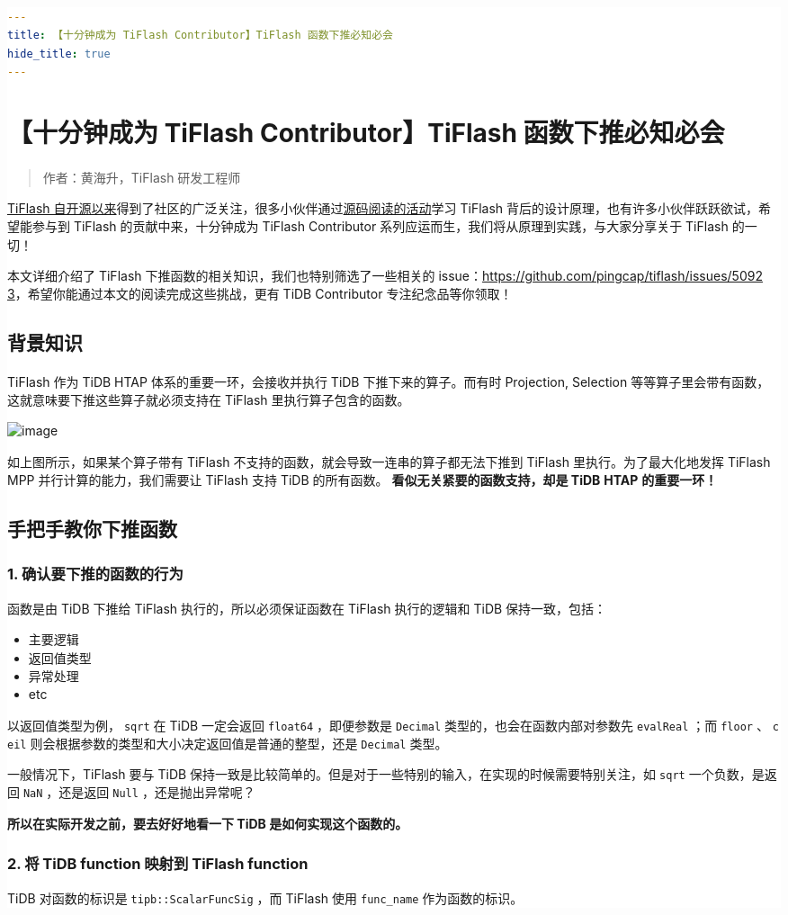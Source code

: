 ```yaml
---
title: 【十分钟成为 TiFlash Contributor】TiFlash 函数下推必知必会
hide_title: true
---
```


# 【十分钟成为 TiFlash Contributor】TiFlash 函数下推必知必会


> 作者：黄海升，TiFlash 研发工程师

[TiFlash 自开源以来](https://asktug.com/t/topic/632816)得到了社区的广泛关注，很多小伙伴通过[源码阅读的活动](https://asktug.com/t/topic/693914)学习 TiFlash 背后的设计原理，也有许多小伙伴跃跃欲试，希望能参与到 TiFlash 的贡献中来，十分钟成为 TiFlash Contributor 系列应运而生，我们将从原理到实践，与大家分享关于 TiFlash 的一切！

本文详细介绍了 TiFlash 下推函数的相关知识，我们也特别筛选了一些相关的 issue：[https://github.com/pingcap/tiflash/issues/5092 3](https://github.com/pingcap/tiflash/issues/5092)，希望你能通过本文的阅读完成这些挑战，更有 TiDB Contributor 专注纪念品等你领取！

## 背景知识

TiFlash 作为 TiDB HTAP 体系的重要一环，会接收并执行 TiDB 下推下来的算子。而有时 Projection, Selection 等等算子里会带有函数，这就意味要下推这些算子就必须支持在 TiFlash 里执行算子包含的函数。



![image](https://asktug.com/uploads/default/original/4X/e/b/0/eb07d741b30b4de20e488574de19541e923d3299.png)



如上图所示，如果某个算子带有 TiFlash 不支持的函数，就会导致一连串的算子都无法下推到 TiFlash 里执行。为了最大化地发挥 TiFlash MPP 并行计算的能力，我们需要让 TiFlash 支持 TiDB 的所有函数。 **看似无关紧要的函数支持，却是 TiDB** **HTAP** **的重要一环！**

## 手把手教你下推函数

### 1. 确认要下推的函数的行为

函数是由 TiDB 下推给 TiFlash 执行的，所以必须保证函数在 TiFlash 执行的逻辑和 TiDB 保持一致，包括：

- 主要逻辑
- 返回值类型
- 异常处理
- etc

以返回值类型为例， `sqrt` 在 TiDB 一定会返回 `float64` ，即便参数是 `Decimal` 类型的，也会在函数内部对参数先 `evalReal` ；而 `floor` 、 `ceil` 则会根据参数的类型和大小决定返回值是普通的整型，还是 `Decimal` 类型。

一般情况下，TiFlash 要与 TiDB 保持一致是比较简单的。但是对于一些特别的输入，在实现的时候需要特别关注，如 `sqrt` 一个负数，是返回 `NaN` ，还是返回 `Null` ，还是抛出异常呢？

**所以在实际开发之前，要去好好地看一下 TiDB 是如何实现这个函数的。**

### 2. 将 TiDB function 映射到 TiFlash function

TiDB 对函数的标识是 `tipb::ScalarFuncSig` ，而 TiFlash 使用 `func_name` 作为函数的标识。
